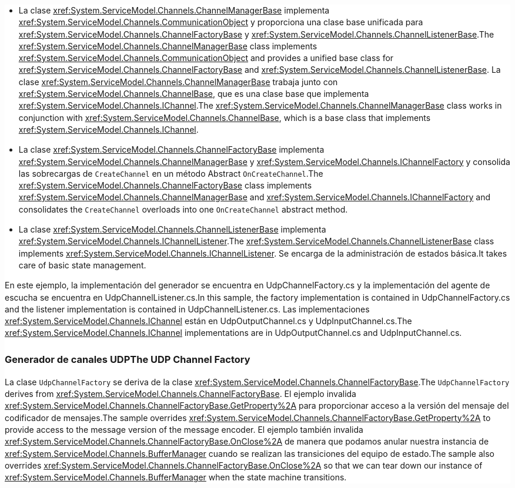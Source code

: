 - <span data-ttu-id="06f27-172">La clase <xref:System.ServiceModel.Channels.ChannelManagerBase> implementa <xref:System.ServiceModel.Channels.CommunicationObject> y proporciona una clase base unificada para <xref:System.ServiceModel.Channels.ChannelFactoryBase> y <xref:System.ServiceModel.Channels.ChannelListenerBase>.</span><span class="sxs-lookup"><span data-stu-id="06f27-172">The <xref:System.ServiceModel.Channels.ChannelManagerBase> class implements <xref:System.ServiceModel.Channels.CommunicationObject> and provides a unified base class for <xref:System.ServiceModel.Channels.ChannelFactoryBase> and <xref:System.ServiceModel.Channels.ChannelListenerBase>.</span></span> <span data-ttu-id="06f27-173">La clase <xref:System.ServiceModel.Channels.ChannelManagerBase> trabaja junto con <xref:System.ServiceModel.Channels.ChannelBase>, que es una clase base que implementa <xref:System.ServiceModel.Channels.IChannel>.</span><span class="sxs-lookup"><span data-stu-id="06f27-173">The <xref:System.ServiceModel.Channels.ChannelManagerBase> class works in conjunction with <xref:System.ServiceModel.Channels.ChannelBase>, which is a base class that implements <xref:System.ServiceModel.Channels.IChannel>.</span></span>  
  
- <span data-ttu-id="06f27-174">La clase <xref:System.ServiceModel.Channels.ChannelFactoryBase> implementa <xref:System.ServiceModel.Channels.ChannelManagerBase> y <xref:System.ServiceModel.Channels.IChannelFactory> y consolida las sobrecargas de `CreateChannel` en un método Abstract `OnCreateChannel`.</span><span class="sxs-lookup"><span data-stu-id="06f27-174">The <xref:System.ServiceModel.Channels.ChannelFactoryBase> class implements <xref:System.ServiceModel.Channels.ChannelManagerBase> and <xref:System.ServiceModel.Channels.IChannelFactory> and consolidates the `CreateChannel` overloads into one `OnCreateChannel` abstract method.</span></span>  
  
- <span data-ttu-id="06f27-175">La clase <xref:System.ServiceModel.Channels.ChannelListenerBase> implementa <xref:System.ServiceModel.Channels.IChannelListener>.</span><span class="sxs-lookup"><span data-stu-id="06f27-175">The <xref:System.ServiceModel.Channels.ChannelListenerBase> class implements <xref:System.ServiceModel.Channels.IChannelListener>.</span></span> <span data-ttu-id="06f27-176">Se encarga de la administración de estados básica.</span><span class="sxs-lookup"><span data-stu-id="06f27-176">It takes care of basic state management.</span></span>  
  
 <span data-ttu-id="06f27-177">En este ejemplo, la implementación del generador se encuentra en UdpChannelFactory.cs y la implementación del agente de escucha se encuentra en UdpChannelListener.cs.</span><span class="sxs-lookup"><span data-stu-id="06f27-177">In this sample, the factory implementation is contained in UdpChannelFactory.cs and the listener implementation is contained in UdpChannelListener.cs.</span></span> <span data-ttu-id="06f27-178">Las implementaciones <xref:System.ServiceModel.Channels.IChannel> están en UdpOutputChannel.cs y UdpInputChannel.cs.</span><span class="sxs-lookup"><span data-stu-id="06f27-178">The <xref:System.ServiceModel.Channels.IChannel> implementations are in UdpOutputChannel.cs and UdpInputChannel.cs.</span></span>  
  
### <a name="the-udp-channel-factory"></a><span data-ttu-id="06f27-179">Generador de canales UDP</span><span class="sxs-lookup"><span data-stu-id="06f27-179">The UDP Channel Factory</span></span>  
 <span data-ttu-id="06f27-180">La clase `UdpChannelFactory` se deriva de la clase <xref:System.ServiceModel.Channels.ChannelFactoryBase>.</span><span class="sxs-lookup"><span data-stu-id="06f27-180">The `UdpChannelFactory` derives from <xref:System.ServiceModel.Channels.ChannelFactoryBase>.</span></span> <span data-ttu-id="06f27-181">El ejemplo invalida <xref:System.ServiceModel.Channels.ChannelFactoryBase.GetProperty%2A> para proporcionar acceso a la versión del mensaje del codificador de mensajes.</span><span class="sxs-lookup"><span data-stu-id="06f27-181">The sample overrides <xref:System.ServiceModel.Channels.ChannelFactoryBase.GetProperty%2A> to provide access to the message version of the message encoder.</span></span> <span data-ttu-id="06f27-182">El ejemplo también invalida <xref:System.ServiceModel.Channels.ChannelFactoryBase.OnClose%2A> de manera que podamos anular nuestra instancia de <xref:System.ServiceModel.Channels.BufferManager> cuando se realizan las transiciones del equipo de estado.</span><span class="sxs-lookup"><span data-stu-id="06f27-182">The sample also overrides <xref:System.ServiceModel.Channels.ChannelFactoryBase.OnClose%2A> so that we can tear down our instance of <xref:System.ServiceModel.Channels.BufferManager> when the state machine transitions.</span></span>  
  